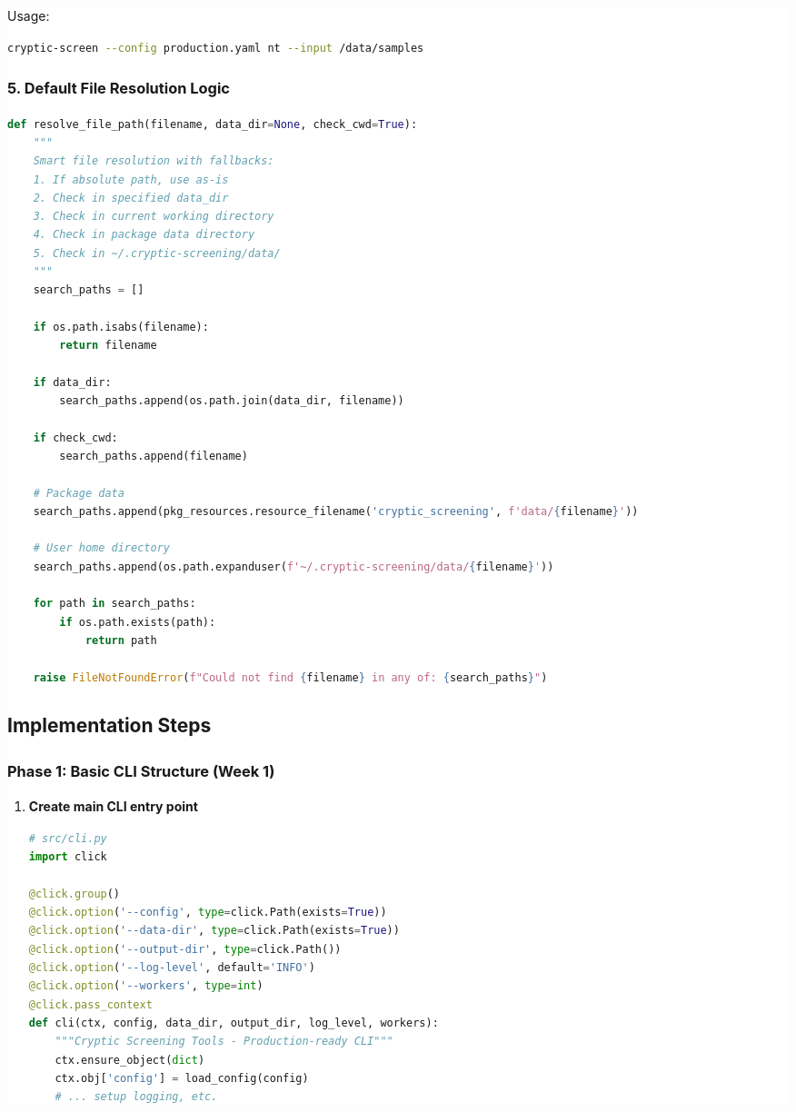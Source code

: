 Usage:
```bash
cryptic-screen --config production.yaml nt --input /data/samples
```

### 5. Default File Resolution Logic

```python
def resolve_file_path(filename, data_dir=None, check_cwd=True):
    """
    Smart file resolution with fallbacks:
    1. If absolute path, use as-is
    2. Check in specified data_dir
    3. Check in current working directory
    4. Check in package data directory
    5. Check in ~/.cryptic-screening/data/
    """
    search_paths = []
    
    if os.path.isabs(filename):
        return filename
    
    if data_dir:
        search_paths.append(os.path.join(data_dir, filename))
    
    if check_cwd:
        search_paths.append(filename)
        
    # Package data
    search_paths.append(pkg_resources.resource_filename('cryptic_screening', f'data/{filename}'))
    
    # User home directory
    search_paths.append(os.path.expanduser(f'~/.cryptic-screening/data/{filename}'))
    
    for path in search_paths:
        if os.path.exists(path):
            return path
    
    raise FileNotFoundError(f"Could not find {filename} in any of: {search_paths}")
```

## Implementation Steps

### Phase 1: Basic CLI Structure (Week 1)

1. **Create main CLI entry point**
   ```python
   # src/cli.py
   import click
   
   @click.group()
   @click.option('--config', type=click.Path(exists=True))
   @click.option('--data-dir', type=click.Path(exists=True))
   @click.option('--output-dir', type=click.Path())
   @click.option('--log-level', default='INFO')
   @click.option('--workers', type=int)
   @click.pass_context
   def cli(ctx, config, data_dir, output_dir, log_level, workers):
       """Cryptic Screening Tools - Production-ready CLI"""
       ctx.ensure_object(dict)
       ctx.obj['config'] = load_config(config)
       # ... setup logging, etc.
   ```
